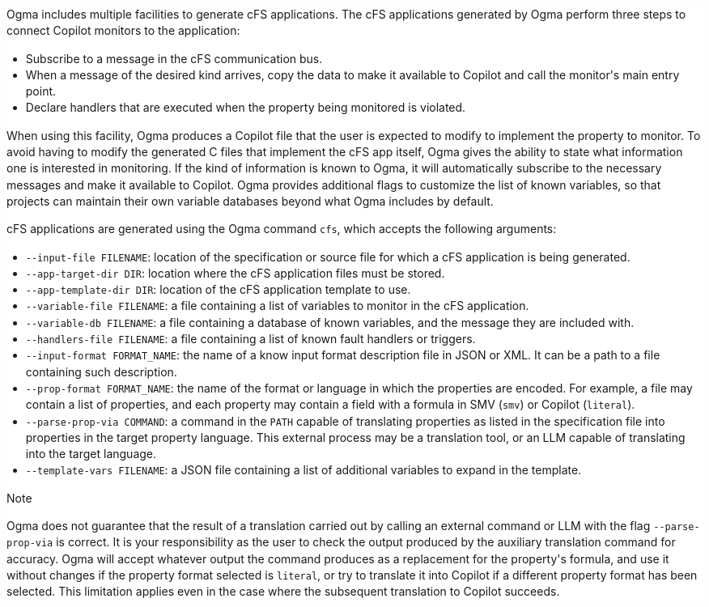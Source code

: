 Ogma includes multiple facilities to generate cFS applications. The cFS
applications generated by Ogma perform three steps to connect Copilot monitors
to the application:
- Subscribe to a message in the cFS communication bus.
- When a message of the desired kind arrives, copy the data to make it
  available to Copilot and call the monitor's main entry point.
- Declare handlers that are executed when the property being monitored is
  violated.

When using this facility, Ogma produces a Copilot file that the user is
expected to modify to implement the property to monitor. To avoid having to
modify the generated C files that implement the cFS app itself, Ogma gives the
ability to state what information one is interested in monitoring. If the kind
of information is known to Ogma, it will automatically subscribe to the
necessary messages and make it available to Copilot. Ogma provides additional
flags to customize the list of known variables, so that projects can maintain
their own variable databases beyond what Ogma includes by default.

cFS applications are generated using the Ogma command `cfs`, which accepts
the following arguments:
- `--input-file FILENAME`: location of the specification or source file for
  which a cFS application is being generated.
- `--app-target-dir DIR`: location where the cFS application files must be
  stored.
- `--app-template-dir DIR`: location of the cFS application template to use.
- `--variable-file FILENAME`: a file containing a list of variables to monitor
in the cFS application.
- `--variable-db FILENAME`: a file containing a database of known variables,
and the message they are included with.
- `--handlers-file FILENAME`: a file containing a list of known fault handlers
  or triggers.
- `--input-format FORMAT_NAME`: the name of a know input format description
  file in JSON or XML. It can be a path to a file containing such description.
- `--prop-format FORMAT_NAME`: the name of the format or language in which the
  properties are encoded. For example, a file may contain a list of properties,
  and each property may contain a field with a formula in SMV (`smv`) or
  Copilot (`literal`).
- `--parse-prop-via COMMAND`: a command in the `PATH` capable of translating
  properties as listed in the specification file into properties in the target
  property language. This external process may be a translation tool, or an LLM
  capable of translating into the target language.
- `--template-vars FILENAME`: a JSON file containing a list of additional
  variables to expand in the template.

> [!NOTE]
> Ogma does not guarantee that the result of a translation carried out by
> calling an external command or LLM with the flag `--parse-prop-via` is
> correct. It is your responsibility as the user to check the output produced
> by the auxiliary translation command for accuracy. Ogma will accept whatever
> output the command produces as a replacement for the property's formula, and
> use it without changes if the property format selected is `literal`, or try
> to translate it into Copilot if a different property format has been
> selected. This limitation applies even in the case where the subsequent
> translation to Copilot succeeds.
